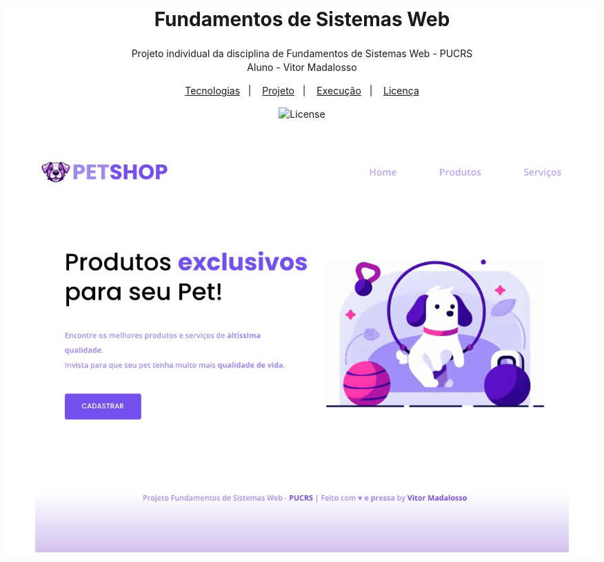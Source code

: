 <h1 align="center">Fundamentos de Sistemas Web</h1>

<p align="center">
Projeto individual da disciplina de Fundamentos de Sistemas Web - PUCRS<br/>Aluno - Vitor Madalosso<br/>
</p>

<p align="center">
  <a href="#-tecnologias">Tecnologias</a>&nbsp;&nbsp;&nbsp;|&nbsp;&nbsp;&nbsp;
  <a href="#-projeto">Projeto</a>&nbsp;&nbsp;&nbsp;|&nbsp;&nbsp;&nbsp;
  <a href="#-execução">Execução</a>&nbsp;&nbsp;&nbsp;|&nbsp;&nbsp;&nbsp;
  <a href="#memo-licença">Licença</a>
</p>

<p align="center">
  <img alt="License" src="https://img.shields.io/static/v1?label=license&message=MIT&color=49AA26&labelColor=000000">
</p>

<br>

<p align="center">
  <img alt="PUCRS" src=".github/preview.jpeg" width="90%">
</p>
